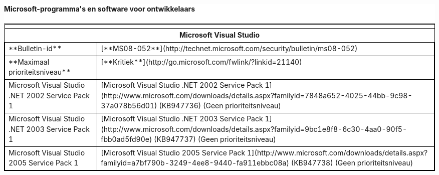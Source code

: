 
#### Microsoft-programma's en software voor ontwikkelaars

 
<table style="border:1px solid black;">
<tr class="thead">
<th>
</th>
<th>
</th>
</tr>
<tr>
<th colspan="2">
Microsoft Visual Studio
</th>
</tr>
<tr>
<td style="border:1px solid black;">
**Bulletin-id**
</td>
<td style="border:1px solid black;">
[**MS08-052**](http://technet.microsoft.com/security/bulletin/ms08-052)
</td>
</tr>
<tr class="alternateRow">
<td style="border:1px solid black;">
**Maximaal prioriteitsniveau**
</td>
<td style="border:1px solid black;">
[**Kritiek**](http://go.microsoft.com/fwlink/?linkid=21140)
</td>
</tr>
<tr>
<td style="border:1px solid black;">
Microsoft Visual Studio .NET 2002 Service Pack 1
</td>
<td style="border:1px solid black;">
[Microsoft Visual Studio .NET 2002 Service Pack 1](http://www.microsoft.com/downloads/details.aspx?familyid=7848a652-4025-44bb-9c98-37a078b56d01)  
(KB947736)  
(Geen prioriteitsniveau)
</td>
</tr>
<tr class="alternateRow">
<td style="border:1px solid black;">
Microsoft Visual Studio .NET 2003 Service Pack 1
</td>
<td style="border:1px solid black;">
[Microsoft Visual Studio .NET 2003 Service Pack 1](http://www.microsoft.com/downloads/details.aspx?familyid=9bc1e8f8-6c30-4aa0-90f5-fbb0ad5fd90e)  
(KB947737)  
(Geen prioriteitsniveau)
</td>
</tr>
<tr>
<td style="border:1px solid black;">
Microsoft Visual Studio 2005 Service Pack 1
</td>
<td style="border:1px solid black;">
[Microsoft Visual Studio 2005 Service Pack 1](http://www.microsoft.com/downloads/details.aspx?familyid=a7bf790b-3249-4ee8-9440-fa911ebbc08a)  
(KB947738)  
(Geen prioriteitsniveau)
</td>